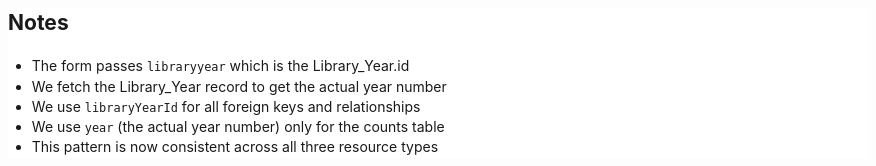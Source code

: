 ## Notes

- The form passes `libraryyear` which is the Library_Year.id
- We fetch the Library_Year record to get the actual year number
- We use `libraryYearId` for all foreign keys and relationships
- We use `year` (the actual year number) only for the counts table
- This pattern is now consistent across all three resource types
